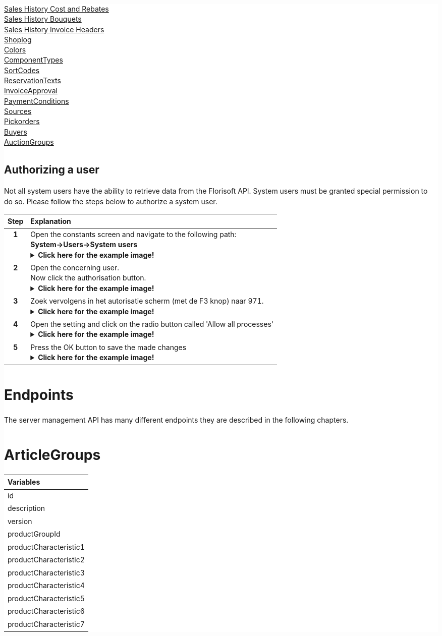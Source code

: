 [Sales History Cost and Rebates](#saleshistorycostandrebates)  
[Sales History Bouquets](#saleshistorybouquets)  
[Sales History Invoice Headers](#saleshistoryinvoiceheaders)   
[Shoplog](#shoplog)   
[Colors](#colors)  
[ComponentTypes](#componenttypes)  
[SortCodes](#sortcodes)   
[ReservationTexts](#reservationtexts)  
[InvoiceApproval](#invoiceapproval)  
[PaymentConditions](#paymentconditions)  
[Sources](#sources)  
[Pickorders](#Pickorders)  
[Buyers](#Buyers)  
[AuctionGroups](#AuctionGroups)  

## Authorizing a user

Not all system users have the ability to retrieve data from the Florisoft API. 
System users must be granted special permission to do so. Please follow the steps below to authorize a system user.

|Step|Explanation|
|:-:|:--|
|**1**|Open the constants screen and navigate to the following path:<br>**System→Users→System users**<details><summary><b>Click here for the example image!</b></summary></details>|
|**2**|Open the concerning user. <br> Now click the authorisation button.<details><summary><b>Click here for the example image!</b></summary></details>|
|**3**|Zoek vervolgens in het autorisatie scherm (met de F3 knop) naar 971.<details><summary><b>Click here for the example image!</b></summary></details>|
|**4**|Open the setting and click on the radio button called 'Allow all processes'<details><summary><b>Click here for the example image!</b></summary></details>|
|**5**|Press the OK button to save the made changes<details><summary><b>Click here for the example image!</b></summary></details>|

# Endpoints

The server management API has many different endpoints they are described in the following chapters.

# ArticleGroups

|Variables|
|:--|
|id|
|description|
|version|
|productGroupId|
|productCharacteristic1|
|productCharacteristic2|
|productCharacteristic3|
|productCharacteristic4|
|productCharacteristic5|
|productCharacteristic6|
|productCharacteristic7|